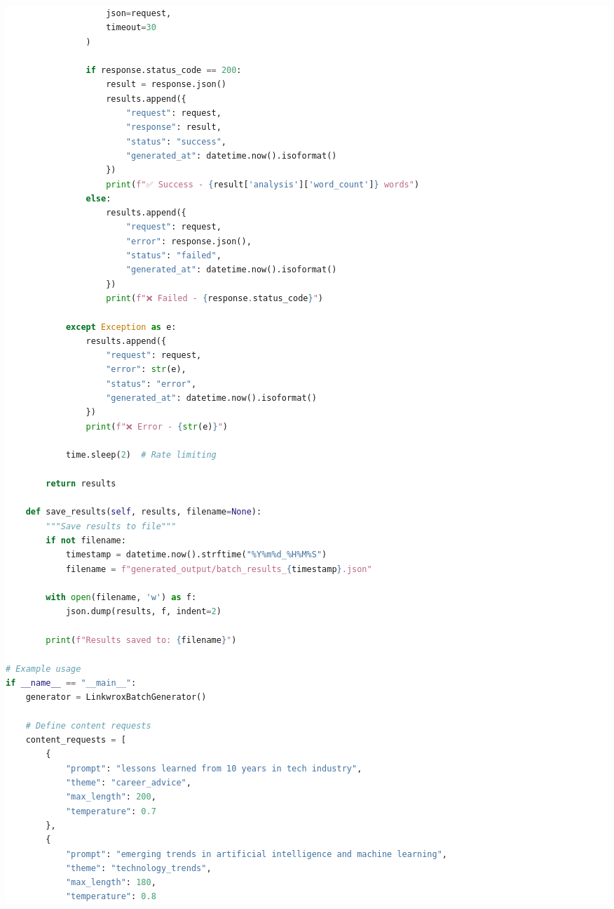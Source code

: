 ```python
                    json=request,
                    timeout=30
                )
                
                if response.status_code == 200:
                    result = response.json()
                    results.append({
                        "request": request,
                        "response": result,
                        "status": "success",
                        "generated_at": datetime.now().isoformat()
                    })
                    print(f"✅ Success - {result['analysis']['word_count']} words")
                else:
                    results.append({
                        "request": request,
                        "error": response.json(),
                        "status": "failed",
                        "generated_at": datetime.now().isoformat()
                    })
                    print(f"❌ Failed - {response.status_code}")
                    
            except Exception as e:
                results.append({
                    "request": request,
                    "error": str(e),
                    "status": "error",
                    "generated_at": datetime.now().isoformat()
                })
                print(f"❌ Error - {str(e)}")
            
            time.sleep(2)  # Rate limiting
            
        return results
    
    def save_results(self, results, filename=None):
        """Save results to file"""
        if not filename:
            timestamp = datetime.now().strftime("%Y%m%d_%H%M%S")
            filename = f"generated_output/batch_results_{timestamp}.json"
            
        with open(filename, 'w') as f:
            json.dump(results, f, indent=2)
            
        print(f"Results saved to: {filename}")

# Example usage
if __name__ == "__main__":
    generator = LinkwroxBatchGenerator()
    
    # Define content requests
    content_requests = [
        {
            "prompt": "lessons learned from 10 years in tech industry",
            "theme": "career_advice",
            "max_length": 200,
            "temperature": 0.7
        },
        {
            "prompt": "emerging trends in artificial intelligence and machine learning",
            "theme": "technology_trends", 
            "max_length": 180,
            "temperature": 0.8
```